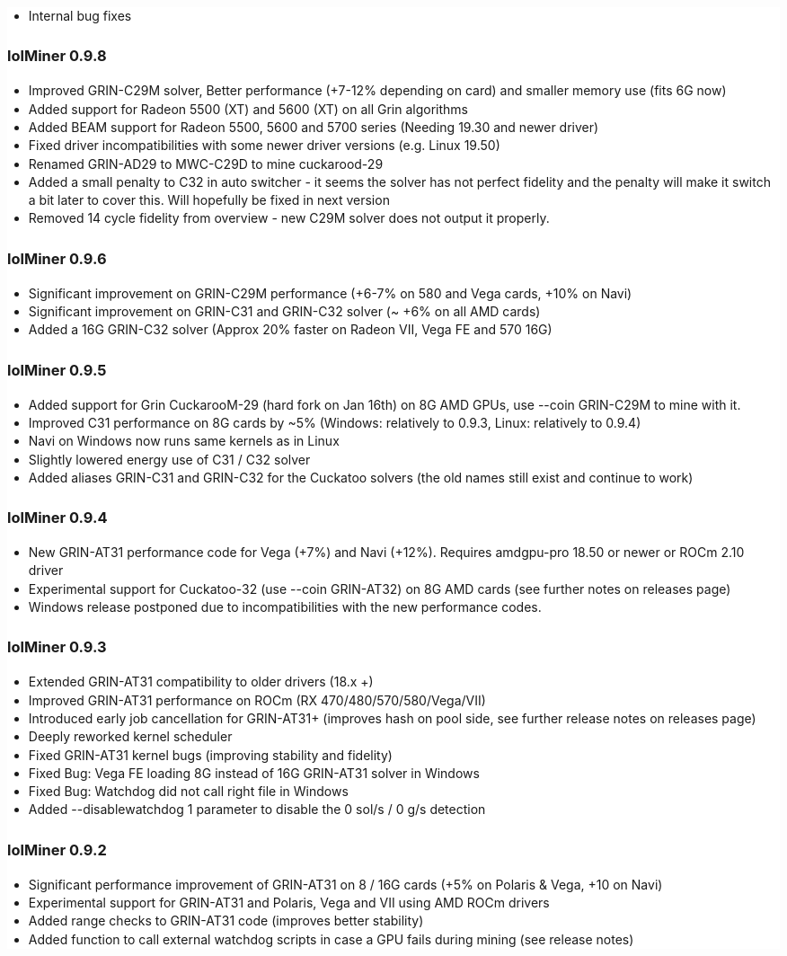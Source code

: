 - Internal bug fixes

### lolMiner 0.9.8
- Improved GRIN-C29M solver, Better performance (+7-12% depending on card) and smaller memory use (fits 6G now)
- Added support for Radeon 5500 (XT) and 5600 (XT) on all Grin algorithms 
- Added BEAM support for Radeon 5500, 5600 and 5700 series (Needing 19.30 and newer driver)
- Fixed driver incompatibilities with some newer driver versions (e.g. Linux 19.50) 
- Renamed GRIN-AD29 to MWC-C29D to mine cuckarood-29
- Added a small penalty to C32 in auto switcher - it seems the solver has not perfect fidelity and the penalty will make it switch a bit later to cover this. Will hopefully be fixed in next version
- Removed 14 cycle fidelity from overview - new C29M solver does not output it properly.

### lolMiner 0.9.6
- Significant improvement on GRIN-C29M performance (+6-7% on 580 and Vega cards, +10% on Navi)
- Significant improvement on GRIN-C31 and GRIN-C32 solver (~ +6% on all AMD cards)
- Added a 16G GRIN-C32 solver (Approx 20% faster on Radeon VII, Vega FE and 570 16G)

### lolMiner 0.9.5
- Added support for Grin CuckarooM-29 (hard fork on Jan 16th) on 8G AMD GPUs, use --coin GRIN-C29M to mine with it.
- Improved C31 performance on 8G cards by ~5% (Windows: relatively to 0.9.3, Linux: relatively to 0.9.4)
- Navi on Windows now runs same kernels as in Linux
- Slightly lowered energy use of C31 / C32 solver
- Added aliases GRIN-C31 and GRIN-C32 for the Cuckatoo solvers (the old names still exist and continue to work)

### lolMiner 0.9.4
- New GRIN-AT31 performance code for Vega (+7%) and Navi (+12%). Requires amdgpu-pro 18.50 or newer or ROCm 2.10 driver
- Experimental support for Cuckatoo-32 (use --coin GRIN-AT32) on 8G AMD cards (see further notes on releases page)
- Windows release postponed due to incompatibilities with the new performance codes. 

### lolMiner 0.9.3
- Extended GRIN-AT31 compatibility to older drivers (18.x +) 
- Improved GRIN-AT31 performance on ROCm (RX 470/480/570/580/Vega/VII)
- Introduced early job cancellation for GRIN-AT31+ (improves hash on pool side, see further release notes on releases page)
- Deeply reworked kernel scheduler
- Fixed GRIN-AT31 kernel bugs (improving stability and fidelity)
- Fixed Bug: Vega FE loading 8G instead of 16G GRIN-AT31 solver in Windows
- Fixed Bug: Watchdog did not call right file in Windows
- Added --disablewatchdog 1 parameter to disable the 0 sol/s  /  0 g/s detection

### lolMiner 0.9.2
- Significant performance improvement of GRIN-AT31 on 8 / 16G cards (+5% on Polaris & Vega, +10 on Navi)
- Experimental support for GRIN-AT31 and Polaris, Vega and VII using AMD ROCm drivers
- Added range checks to GRIN-AT31 code (improves better stability) 
- Added function to call external watchdog scripts in case a GPU fails during mining (see release notes)
